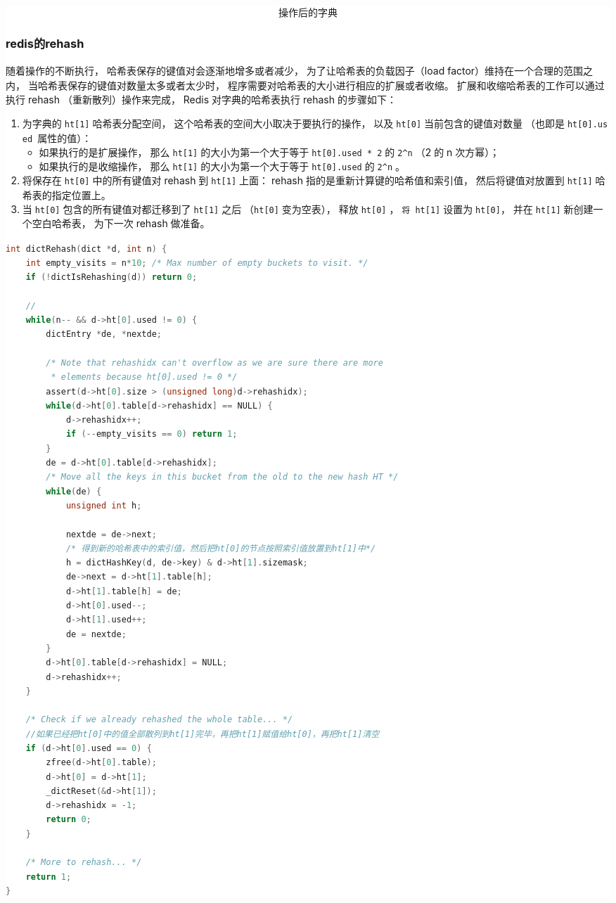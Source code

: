<center>操作后的字典</center>

### redis的rehash
随着操作的不断执行， 哈希表保存的键值对会逐渐地增多或者减少， 为了让哈希表的负载因子（load factor）维持在一个合理的范围之内， 当哈希表保存的键值对数量太多或者太少时， 程序需要对哈希表的大小进行相应的扩展或者收缩。
扩展和收缩哈希表的工作可以通过执行 rehash （重新散列）操作来完成， Redis 对字典的哈希表执行 rehash 的步骤如下：

1. 为字典的 `ht[1]` 哈希表分配空间， 这个哈希表的空间大小取决于要执行的操作， 以及 `ht[0]` 当前包含的键值对数量 （也即是 `ht[0].used `属性的值）：
	- 如果执行的是扩展操作， 那么 `ht[1]` 的大小为第一个大于等于 `ht[0].used * 2` 的 `2^n` （2 的 n 次方幂）；
	- 如果执行的是收缩操作， 那么 `ht[1]` 的大小为第一个大于等于 `ht[0].used` 的 `2^n` 。
2. 将保存在 `ht[0]` 中的所有键值对 rehash 到 `ht[1]` 上面： rehash 指的是重新计算键的哈希值和索引值， 然后将键值对放置到 `ht[1]` 哈希表的指定位置上。
3. 当 `ht[0]` 包含的所有键值对都迁移到了 `ht[1]` 之后 （`ht[0]` 变为空表）， 释放 `ht[0]` ， `将 ht[1]` 设置为 `ht[0]`， 并在 `ht[1]` 新创建一个空白哈希表， 为下一次 rehash 做准备。
```C
int dictRehash(dict *d, int n) {
    int empty_visits = n*10; /* Max number of empty buckets to visit. */
    if (!dictIsRehashing(d)) return 0;

    //
    while(n-- && d->ht[0].used != 0) {
        dictEntry *de, *nextde;

        /* Note that rehashidx can't overflow as we are sure there are more
         * elements because ht[0].used != 0 */
        assert(d->ht[0].size > (unsigned long)d->rehashidx);
        while(d->ht[0].table[d->rehashidx] == NULL) {
            d->rehashidx++;
            if (--empty_visits == 0) return 1;
        }
        de = d->ht[0].table[d->rehashidx];
        /* Move all the keys in this bucket from the old to the new hash HT */
        while(de) {
            unsigned int h;

            nextde = de->next;
            /* 得到新的哈希表中的索引值，然后把ht[0]的节点按照索引值放置到ht[1]中*/
            h = dictHashKey(d, de->key) & d->ht[1].sizemask;
            de->next = d->ht[1].table[h];
            d->ht[1].table[h] = de;
            d->ht[0].used--;
            d->ht[1].used++;
            de = nextde;
        }
        d->ht[0].table[d->rehashidx] = NULL;
        d->rehashidx++;
    }

    /* Check if we already rehashed the whole table... */
    //如果已经把ht[0]中的值全部散列到ht[1]完毕，再把ht[1]赋值给ht[0]，再把ht[1]清空
    if (d->ht[0].used == 0) {
        zfree(d->ht[0].table);
        d->ht[0] = d->ht[1];
        _dictReset(&d->ht[1]);
        d->rehashidx = -1;
        return 0;
    }

    /* More to rehash... */
    return 1;
}
```
